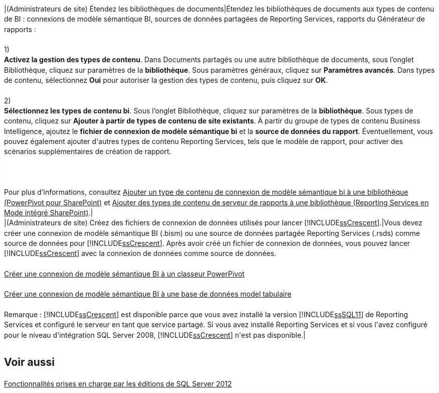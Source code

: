 |(Administrateurs de site) Étendez les bibliothèques de documents|Étendez les bibliothèques de documents aux types de contenu de BI : connexions de modèle sémantique BI, sources de données partagées de Reporting Services, rapports du Générateur de rapports :<br /><br /> 1) <br />                    **Activez la gestion des types de contenu**. Dans Documents partagés ou une autre bibliothèque de documents, sous l’onglet Bibliothèque, cliquez sur paramètres de la **bibliothèque**. Sous paramètres généraux, cliquez sur **Paramètres avancés**. Dans types de contenu, sélectionnez **Oui** pour autoriser la gestion des types de contenu, puis cliquez sur **OK**.<br /><br /> 2) <br />                    **Sélectionnez les types de contenu bi**. Sous l’onglet Bibliothèque, cliquez sur paramètres de la **bibliothèque**. Sous types de contenu, cliquez sur **Ajouter à partir de types de contenu de site existants**. À partir du groupe de types de contenu Business Intelligence, ajoutez le **fichier de connexion de modèle sémantique bi** et la **source de données du rapport**. Éventuellement, vous pouvez également ajouter d'autres types de contenu Reporting Services, tels que le modèle de rapport, pour activer des scénarios supplémentaires de création de rapport.<br /><br /> <br /><br /> Pour plus d’informations, consultez [Ajouter un type de contenu de connexion de modèle sémantique bi à une bibliothèque &#40;PowerPivot pour SharePoint&#41;](https://docs.microsoft.com/analysis-services/power-pivot-sharepoint/add-bi-semantic-model-connection-content-type-to-library) et [Ajouter des types de contenu de serveur de rapports à une bibliothèque &#40;Reporting Services en Mode intégré SharePoint&#41;](../../../2014/reporting-services/add-reporting-services-content-types-to-a-sharepoint-library.md).|  
|(Administrateurs de site) Créez des fichiers de connexion de données utilisés pour lancer [!INCLUDE[ssCrescent](../../includes/sscrescent-md.md)].|Vous devez créer une connexion de modèle sémantique BI (.bism) ou une source de données partagée Reporting Services (.rsds) comme source de données pour [!INCLUDE[ssCrescent](../../includes/sscrescent-md.md)]. Après avoir créé un fichier de connexion de données, vous pouvez lancer [!INCLUDE[ssCrescent](../../includes/sscrescent-md.md)] avec la connexion de données comme source de données.<br /><br /> [Créer une connexion de modèle sémantique BI à un classeur PowerPivot](https://docs.microsoft.com/analysis-services/power-pivot-sharepoint/create-a-bi-semantic-model-connection-to-a-power-pivot-workbook)<br /><br /> [Créer une connexion de modèle sémantique BI à une base de données model tabulaire](../../relational-databases/databases/model-database.md)<br /><br /> Remarque : [!INCLUDE[ssCrescent](../../includes/sscrescent-md.md)] est disponible parce que vous avez installé la version [!INCLUDE[ssSQL11](../../includes/sssql11-md.md)] de Reporting Services et configuré le serveur en tant que service partagé. Si vous avez installé Reporting Services et si vous l'avez configuré pour le niveau d'intégration SQL Server 2008, [!INCLUDE[ssCrescent](../../includes/sscrescent-md.md)] n'est pas disponible.|  
  
## <a name="see-also"></a>Voir aussi  
 [Fonctionnalités prises en charge par les éditions de SQL Server 2012](https://go.microsoft.com/fwlink/?linkid=232473)  
  
  
